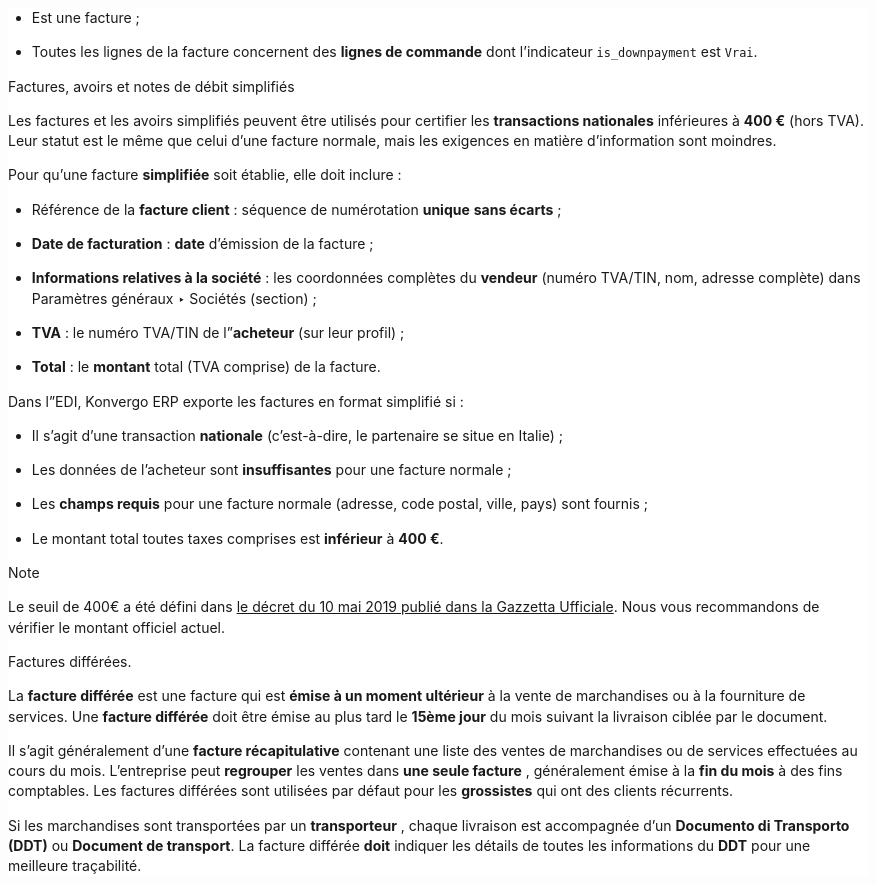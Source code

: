   * Est une facture ;

  * Toutes les lignes de la facture concernent des **lignes de commande** dont l’indicateur `is_downpayment` est `Vrai`.

Factures, avoirs et notes de débit simplifiés

Les factures et les avoirs simplifiés peuvent être utilisés pour certifier les
**transactions nationales** inférieures à **400 €** (hors TVA). Leur statut
est le même que celui d’une facture normale, mais les exigences en matière
d’information sont moindres.

Pour qu’une facture **simplifiée** soit établie, elle doit inclure :

  * Référence de la **facture client** : séquence de numérotation **unique** **sans écarts** ;

  * **Date de facturation** : **date** d’émission de la facture ;

  * **Informations relatives à la société** : les coordonnées complètes du **vendeur** (numéro TVA/TIN, nom, adresse complète) dans Paramètres généraux ‣ Sociétés (section) ;

  * **TVA** : le numéro TVA/TIN de l”**acheteur** (sur leur profil) ;

  * **Total** : le **montant** total (TVA comprise) de la facture.

Dans l”EDI, Konvergo ERP exporte les factures en format simplifié si :

  * Il s’agit d’une transaction **nationale** (c’est-à-dire, le partenaire se situe en Italie) ;

  * Les données de l’acheteur sont **insuffisantes** pour une facture normale ;

  * Les **champs requis** pour une facture normale (adresse, code postal, ville, pays) sont fournis ;

  * Le montant total toutes taxes comprises est **inférieur** à **400 €**.

<div class="alert alert-primary">
<p class="alert-title">
Note</p><p>Le seuil de 400€ a été défini dans <a href="https://www.gazzettaufficiale.it/eli/id/2019/05/24/19A03271/sg">le décret du 10 mai 2019 publié dans la Gazzetta Ufficiale</a>. Nous vous recommandons de vérifier le montant officiel actuel.</p>
</div>

Factures différées.

La **facture différée** est une facture qui est **émise à un moment
ultérieur** à la vente de marchandises ou à la fourniture de services. Une
**facture différée** doit être émise au plus tard le **15ème jour** du mois
suivant la livraison ciblée par le document.

Il s’agit généralement d’une **facture récapitulative** contenant une liste
des ventes de marchandises ou de services effectuées au cours du mois.
L’entreprise peut **regrouper** les ventes dans **une seule facture** ,
généralement émise à la **fin du mois** à des fins comptables. Les factures
différées sont utilisées par défaut pour les **grossistes** qui ont des
clients récurrents.

Si les marchandises sont transportées par un **transporteur** , chaque
livraison est accompagnée d’un **Documento di Transporto (DDT)** ou **Document
de transport**. La facture différée **doit** indiquer les détails de toutes
les informations du **DDT** pour une meilleure traçabilité.
